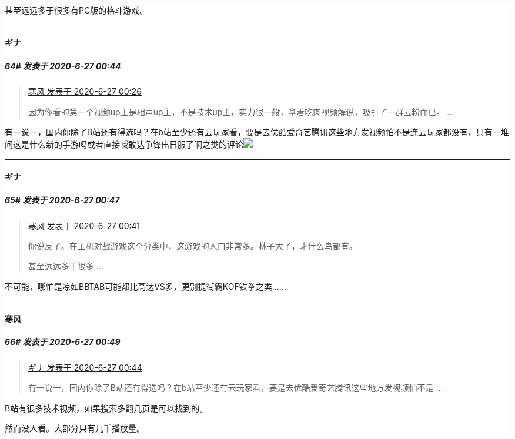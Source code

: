 
甚至远远多于很多有PC版的格斗游戏。








-----

####  ギナ  
##### 64#       发表于 2020-6-27 00:44



<blockquote><a href="httphttps://bbs.saraba1st.com/2b/forum.php?mod=redirect&amp;goto=findpost&amp;pid=47966170&amp;ptid=1944246" target="_blank">寒风 发表于 2020-6-27 00:26</a>

因为你看的第一个视频up主是相声up主，不是技术up主，实力很一般，拿着吃肉视频解说，吸引了一群云粉而已。 ...</blockquote>
有一说一，国内你除了B站还有得选吗？在b站至少还有云玩家看，要是去优酷爱奇艺腾讯这些地方发视频怕不是连云玩家都没有，只有一堆问这是什么新的手游吗或者直接喊敢达争锋出日服了啊之类的评论<img src="https://static.saraba1st.com/image/smiley/face2017/049.png" referrerpolicy="no-referrer">







-----

####  ギナ  
##### 65#       发表于 2020-6-27 00:47



<blockquote><a href="httphttps://bbs.saraba1st.com/2b/forum.php?mod=redirect&amp;goto=findpost&amp;pid=47966318&amp;ptid=1944246" target="_blank">寒风 发表于 2020-6-27 00:41</a>

你说反了。在主机对战游戏这个分类中，这游戏的人口非常多。林子大了，才什么鸟都有。


甚至远远多于很多 ...</blockquote>
不可能，哪怕是凉如BBTAB可能都比高达VS多，更别提街霸KOF铁拳之类……







-----

####  寒风  
##### 66#       发表于 2020-6-27 00:49



<blockquote><a href="httphttps://bbs.saraba1st.com/2b/forum.php?mod=redirect&amp;goto=findpost&amp;pid=47966339&amp;ptid=1944246" target="_blank">ギナ 发表于 2020-6-27 00:44</a>

有一说一，国内你除了B站还有得选吗？在b站至少还有云玩家看，要是去优酷爱奇艺腾讯这些地方发视频怕不是 ...</blockquote>
B站有很多技术视频，如果搜索多翻几页是可以找到的。


然而没人看。大部分只有几千播放量。
